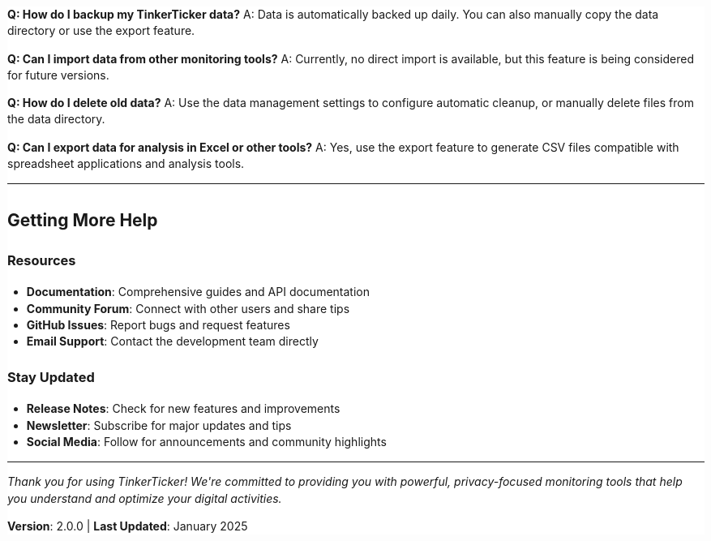 **Q: How do I backup my TinkerTicker data?**
A: Data is automatically backed up daily. You can also manually copy the data directory or use the export feature.

**Q: Can I import data from other monitoring tools?**
A: Currently, no direct import is available, but this feature is being considered for future versions.

**Q: How do I delete old data?**
A: Use the data management settings to configure automatic cleanup, or manually delete files from the data directory.

**Q: Can I export data for analysis in Excel or other tools?**
A: Yes, use the export feature to generate CSV files compatible with spreadsheet applications and analysis tools.

---

## Getting More Help

### Resources
- **Documentation**: Comprehensive guides and API documentation
- **Community Forum**: Connect with other users and share tips
- **GitHub Issues**: Report bugs and request features
- **Email Support**: Contact the development team directly

### Stay Updated
- **Release Notes**: Check for new features and improvements
- **Newsletter**: Subscribe for major updates and tips
- **Social Media**: Follow for announcements and community highlights

---

*Thank you for using TinkerTicker! We're committed to providing you with powerful, privacy-focused monitoring tools that help you understand and optimize your digital activities.*

**Version**: 2.0.0 | **Last Updated**: January 2025
